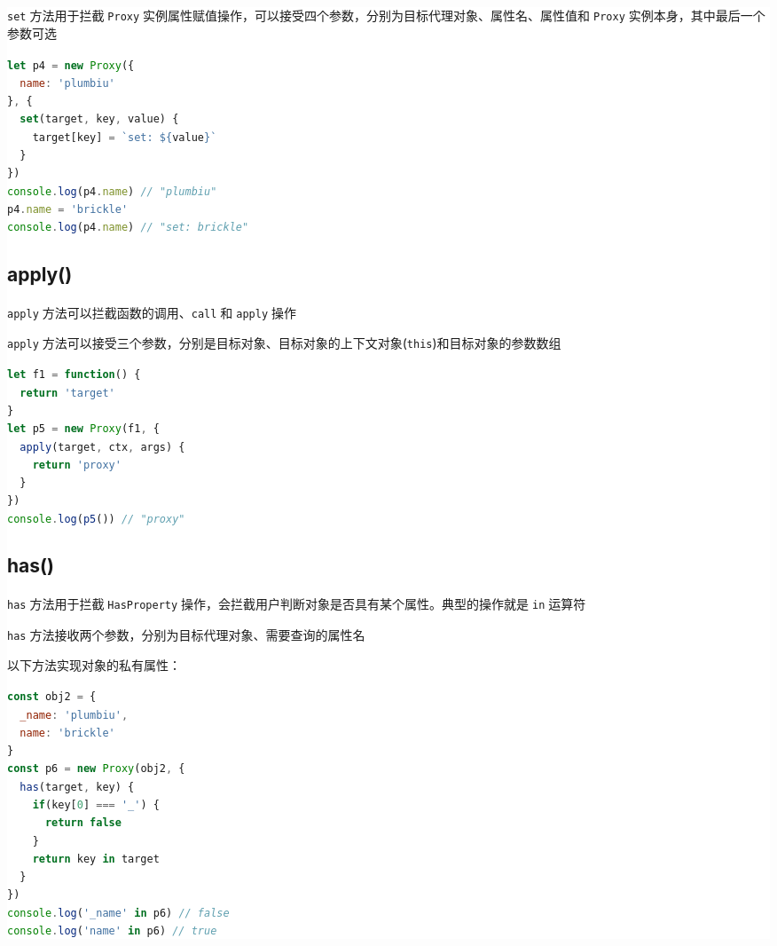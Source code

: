 `set` 方法用于拦截 `Proxy` 实例属性赋值操作，可以接受四个参数，分别为目标代理对象、属性名、属性值和 `Proxy` 实例本身，其中最后一个参数可选

```javascript
let p4 = new Proxy({
  name: 'plumbiu'
}, {
  set(target, key, value) {
    target[key] = `set: ${value}`
  }
})
console.log(p4.name) // "plumbiu"
p4.name = 'brickle'
console.log(p4.name) // "set: brickle"
```

## apply()

`apply` 方法可以拦截函数的调用、`call` 和 `apply` 操作

`apply` 方法可以接受三个参数，分别是目标对象、目标对象的上下文对象(`this`)和目标对象的参数数组

```javascript
let f1 = function() {
  return 'target'
}
let p5 = new Proxy(f1, {
  apply(target, ctx, args) {
    return 'proxy'
  }
})
console.log(p5()) // "proxy"
```

## has()

`has` 方法用于拦截 `HasProperty` 操作，会拦截用户判断对象是否具有某个属性。典型的操作就是 `in` 运算符

`has` 方法接收两个参数，分别为目标代理对象、需要查询的属性名

以下方法实现对象的私有属性：

```javascript
const obj2 = {
  _name: 'plumbiu',
  name: 'brickle'
}
const p6 = new Proxy(obj2, {
  has(target, key) {
    if(key[0] === '_') {
      return false
    }
    return key in target
  }
})
console.log('_name' in p6) // false
console.log('name' in p6) // true
```
